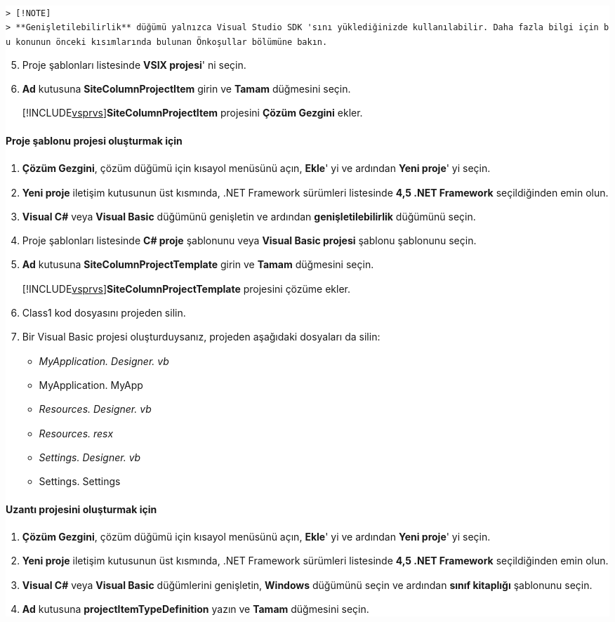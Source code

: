     > [!NOTE]
    > **Genişletilebilirlik** düğümü yalnızca Visual Studio SDK 'sını yüklediğinizde kullanılabilir. Daha fazla bilgi için bu konunun önceki kısımlarında bulunan Önkoşullar bölümüne bakın.

5. Proje şablonları listesinde **VSIX projesi**' ni seçin.

6. **Ad** kutusuna **SiteColumnProjectItem** girin ve **Tamam** düğmesini seçin.

     [!INCLUDE[vsprvs](../sharepoint/includes/vsprvs-md.md)]**SiteColumnProjectItem** projesini **Çözüm Gezgini** ekler.

#### <a name="to-create-the-project-template-project"></a>Proje şablonu projesi oluşturmak için

1. **Çözüm Gezgini**, çözüm düğümü için kısayol menüsünü açın, **Ekle**' yi ve ardından **Yeni proje**' yi seçin.

2. **Yeni proje** iletişim kutusunun üst kısmında, .NET Framework sürümleri listesinde **4,5 .NET Framework** seçildiğinden emin olun.

3. **Visual C#** veya **Visual Basic** düğümünü genişletin ve ardından **genişletilebilirlik** düğümünü seçin.

4. Proje şablonları listesinde **C# proje** şablonunu veya **Visual Basic projesi** şablonu şablonunu seçin.

5. **Ad** kutusuna **SiteColumnProjectTemplate** girin ve **Tamam** düğmesini seçin.

     [!INCLUDE[vsprvs](../sharepoint/includes/vsprvs-md.md)]**SiteColumnProjectTemplate** projesini çözüme ekler.

6. Class1 kod dosyasını projeden silin.

7. Bir Visual Basic projesi oluşturduysanız, projeden aşağıdaki dosyaları da silin:

    - *MyApplication. Designer. vb*

    - MyApplication. MyApp

    - *Resources. Designer. vb*

    - *Resources. resx*

    - *Settings. Designer. vb*

    - Settings. Settings

#### <a name="to-create-the-extension-project"></a>Uzantı projesini oluşturmak için

1. **Çözüm Gezgini**, çözüm düğümü için kısayol menüsünü açın, **Ekle**' yi ve ardından **Yeni proje**' yi seçin.

2. **Yeni proje** iletişim kutusunun üst kısmında, .NET Framework sürümleri listesinde **4,5 .NET Framework** seçildiğinden emin olun.

3. **Visual C#** veya **Visual Basic** düğümlerini genişletin, **Windows** düğümünü seçin ve ardından **sınıf kitaplığı** şablonunu seçin.

4. **Ad** kutusuna **projectItemTypeDefinition** yazın ve **Tamam** düğmesini seçin.
